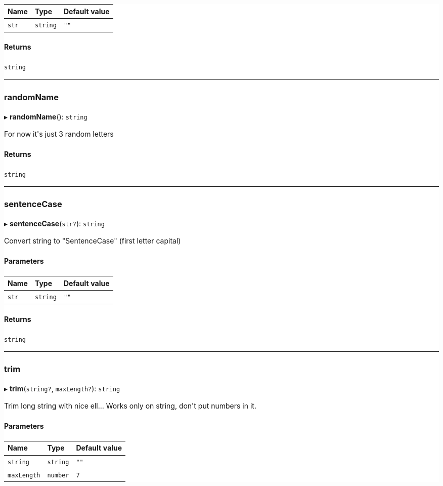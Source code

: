 | Name | Type | Default value |
| :------ | :------ | :------ |
| `str` | `string` | `""` |

#### Returns

`string`

___

### randomName

▸ **randomName**(): `string`

For now it's just 3 random letters

#### Returns

`string`

___

### sentenceCase

▸ **sentenceCase**(`str?`): `string`

Convert string to "SentenceCase" (first letter capital)

#### Parameters

| Name | Type | Default value |
| :------ | :------ | :------ |
| `str` | `string` | `""` |

#### Returns

`string`

___

### trim

▸ **trim**(`string?`, `maxLength?`): `string`

Trim long string with nice ell…
Works only on string, don't put numbers in it.

#### Parameters

| Name | Type | Default value |
| :------ | :------ | :------ |
| `string` | `string` | `""` |
| `maxLength` | `number` | `7` |

